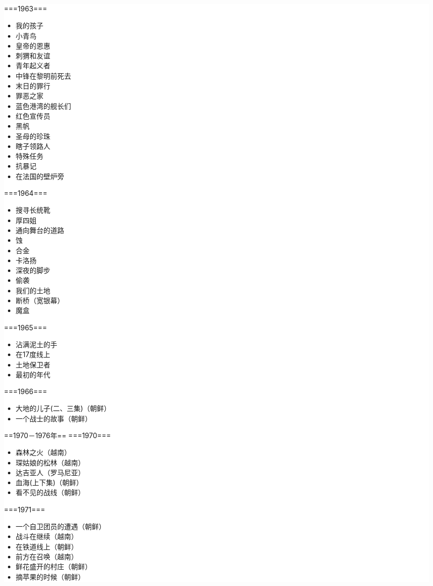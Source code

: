 ===1963===
* 我的孩子
* 小青鸟
* 皇帝的恩惠
* 刺猬和友谊
* 青年起义者
* 中锋在黎明前死去
* 末日的罪行
* 罪恶之家
* 蓝色港湾的舰长们
* 红色宣传员
* 黑帆
* 圣母的珍珠
* 瞎子领路人
* 特殊任务
* 抗暴记
* 在法国的壁炉旁

===1964===
* 搜寻长统靴
* 厚四姐
* 通向舞台的道路
* 蚀
* 合金
* 卡洛扬
* 深夜的脚步
* 偷袭
* 我们的土地
* 断桥（宽银幕）
* 魔盒

===1965===
* 沾满泥土的手
* 在17度线上
* 土地保卫者
* 最初的年代

===1966=== 
* 大地的儿子(二、三集)（朝鲜） 
* 一个战士的故事（朝鲜）

==1970－1976年==
===1970=== 
* 森林之火（越南） 
* 琛姑娘的松林（越南） 
* 达吉亚人（罗马尼亚） 
* 血海(上下集)（朝鲜） 
* 看不见的战线（朝鲜） 

===1971=== 
* 一个自卫团员的遭遇（朝鲜） 
* 战斗在继续（越南） 
* 在铁道线上（朝鲜） 
* 前方在召唤（越南） 
* 鲜花盛开的村庄（朝鲜） 
* 摘苹果的时候（朝鲜） 
